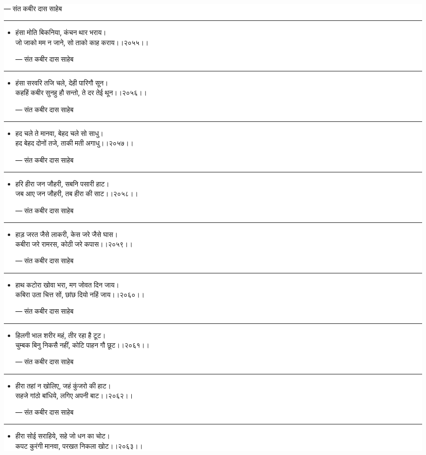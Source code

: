   — संत कबीर दास साहेब

---

- हंसा मोति बिकनिया, कंचन थार भराय।\
  जो जाको मम न जाने, सो ताको काह कराय।।२०५५।।

  — संत कबीर दास साहेब

---

- हंसा सरवरि तजि चले, देही पारिगौ सून।\
  कहहिं कबीर सुनहु हौ सन्‍तो, ते दर तेई थून।।२०५६।।

  — संत कबीर दास साहेब

---

- हद चले ते मानवा, बेहद चले सो साधु।\
  हद बेहद दोनों तजे, ताकी मती अगाधु।।२०५७।।

  — संत कबीर दास साहेब

---

- हरि हीरा जन जौहरी, सबनि पसारी हाट।\
  जब आए जन जौहरी, तब हीरा की साट।।२०५८।।

  — संत कबीर दास साहेब

---

- हाड़ जरत जैसे लाकरी, केस जरे जैसे घास।\
  कबीरा जरे रामरस, कोठी जरे कपास।।२०५९।।

  — संत कबीर दास साहेब

---

- हाथ कटोरा खोवा भरा, मग जोवत दिन जाय।\
  कबिरा उता चित्त सों, छांछ दियो नहिं जाय।।२०६०।।

  — संत कबीर दास साहेब

---

- हिलगी भाल शरीर महं, तीर रहा है टूट।\
  चुम्‍बक बिनु निकसै नहीं, कोटि पाहन गौ छूट।।२०६१।।

  — संत कबीर दास साहेब

---

- हीरा तहां न खोलिए, जहं कुंजरो की हाट।\
  सहजे गांठो बांधिये, लगिए अपनी बाट।।२०६२।।

  — संत कबीर दास साहेब

---

- हीरा सोई सराहिये, सहे जो धन का चोट।\
  कपट कुरंगी मानवा, परखत निकला खोट।।२०६३।।
